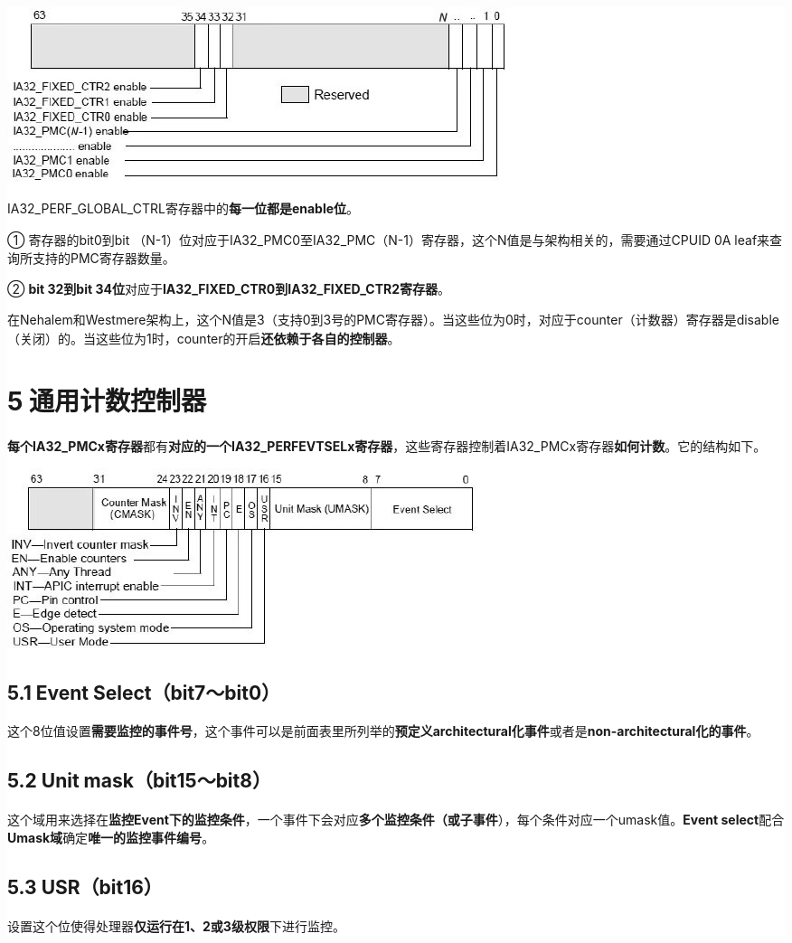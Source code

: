 ![config](./images/7.jpg)

IA32\_PERF\_GLOBAL_CTRL寄存器中的**每一位都是enable位**。

① 寄存器的bit0到bit （N\-1）位对应于IA32\_PMC0至IA32\_PMC（N\-1）寄存器，这个N值是与架构相关的，需要通过CPUID 0A leaf来查询所支持的PMC寄存器数量。

② **bit 32到bit 34位**对应于**IA32\_FIXED\_CTR0到IA32\_FIXED\_CTR2寄存器**。

在Nehalem和Westmere架构上，这个N值是3（支持0到3号的PMC寄存器）。当这些位为0时，对应于counter（计数器）寄存器是disable（关闭）的。当这些位为1时，counter的开启**还依赖于各自的控制器**。

# 5 通用计数控制器

**每个IA32\_PMCx寄存器**都有**对应的一个IA32\_PERFEVTSELx寄存器**，这些寄存器控制着IA32\_PMCx寄存器**如何计数**。它的结构如下。

![config](./images/8.jpg)

## 5.1 Event Select（bit7～bit0）

这个8位值设置**需要监控的事件号**，这个事件可以是前面表里所列举的**预定义architectural化事件**或者是**non\-architectural化的事件**。

## 5.2 Unit mask（bit15～bit8）

这个域用来选择在**监控Event下的监控条件**，一个事件下会对应**多个监控条件（或子事件**），每个条件对应一个umask值。**Event select**配合**Umask域**确定**唯一的监控事件编号**。

## 5.3 USR（bit16）

设置这个位使得处理器**仅运行在1、2或3级权限**下进行监控。
